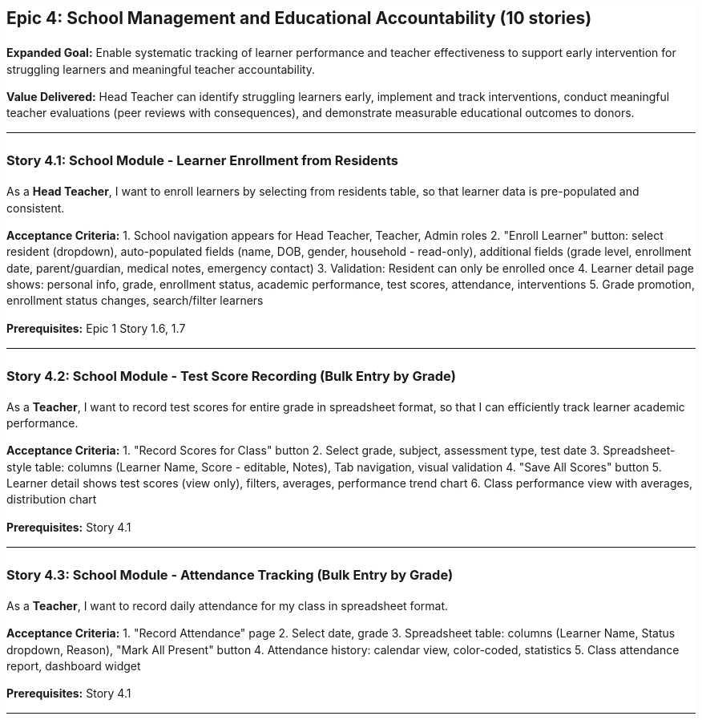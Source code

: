 ## Epic 4: School Management and Educational Accountability (10 stories)

**Expanded Goal:** Enable systematic tracking of learner performance and teacher effectiveness to support early intervention for struggling learners and meaningful teacher accountability.

**Value Delivered:** Head Teacher can identify struggling learners early, implement and track interventions, conduct meaningful teacher evaluations (peer reviews with consequences), and demonstrate measurable educational outcomes to donors.

---

### Story 4.1: School Module - Learner Enrollment from Residents
As a **Head Teacher**, I want to enroll learners by selecting from residents table, so that learner data is pre-populated and consistent.

**Acceptance Criteria:** 1. School navigation appears for Head Teacher, Teacher, Admin roles 2. "Enroll Learner" button: select resident (dropdown), auto-populated fields (name, DOB, gender, household - read-only), additional fields (grade level, enrollment date, parent/guardian, medical notes, emergency contact) 3. Validation: Resident can only be enrolled once 4. Learner detail page shows: personal info, grade, enrollment status, academic performance, test scores, attendance, interventions 5. Grade promotion, enrollment status changes, search/filter learners

**Prerequisites:** Epic 1 Story 1.6, 1.7

---

### Story 4.2: School Module - Test Score Recording (Bulk Entry by Grade)
As a **Teacher**, I want to record test scores for entire grade in spreadsheet format, so that I can efficiently track learner academic performance.

**Acceptance Criteria:** 1. "Record Scores for Class" button 2. Select grade, subject, assessment type, test date 3. Spreadsheet-style table: columns (Learner Name, Score - editable, Notes), Tab navigation, visual validation 4. "Save All Scores" button 5. Learner detail shows test scores (view only), filters, averages, performance trend chart 6. Class performance view with averages, distribution chart

**Prerequisites:** Story 4.1

---

### Story 4.3: School Module - Attendance Tracking (Bulk Entry by Grade)
As a **Teacher**, I want to record daily attendance for my class in spreadsheet format.

**Acceptance Criteria:** 1. "Record Attendance" page 2. Select date, grade 3. Spreadsheet table: columns (Learner Name, Status dropdown, Reason), "Mark All Present" button 4. Attendance history: calendar view, color-coded, statistics 5. Class attendance report, dashboard widget

**Prerequisites:** Story 4.1

---
